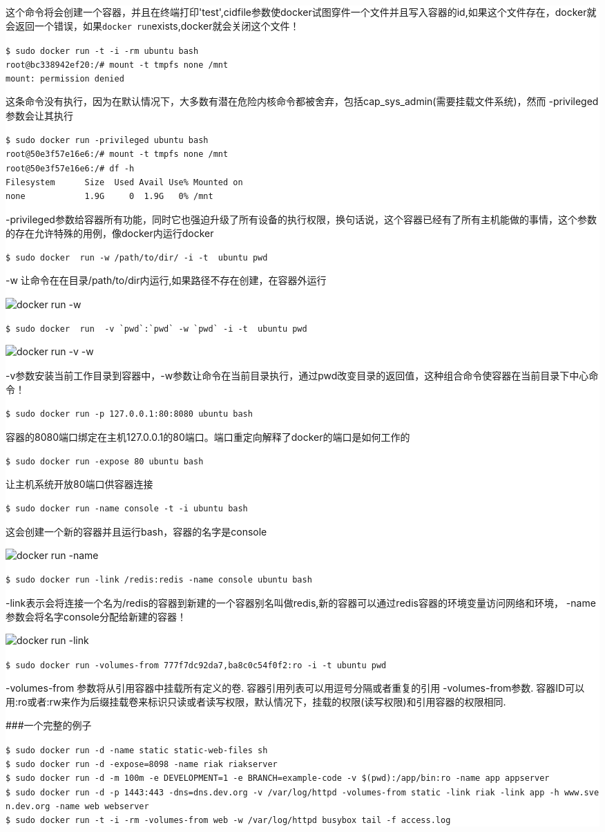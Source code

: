 这个命令将会创建一个容器，并且在终端打印'test',cidfile参数使docker试图穿件一个文件并且写入容器的id,如果这个文件存在，docker就会返回一个错误，如果`docker run`exists,docker就会关闭这个文件！

	$ sudo docker run -t -i -rm ubuntu bash
	root@bc338942ef20:/# mount -t tmpfs none /mnt
	mount: permission denied

这条命令没有执行，因为在默认情况下，大多数有潜在危险内核命令都被舍弃，包括cap_sys_admin(需要挂载文件系统)，然而 
-privileged参数会让其执行

	$ sudo docker run -privileged ubuntu bash
	root@50e3f57e16e6:/# mount -t tmpfs none /mnt
	root@50e3f57e16e6:/# df -h
	Filesystem      Size  Used Avail Use% Mounted on
	none            1.9G     0  1.9G   0% /mnt

 -privileged参数给容器所有功能，同时它也强迫升级了所有设备的执行权限，换句话说，这个容器已经有了所有主机能做的事情，这个参数的存在允许特殊的用例，像docker内运行docker

	$ sudo docker  run -w /path/to/dir/ -i -t  ubuntu pwd

 -w 让命令在在目录/path/to/dir内运行,如果路径不存在创建，在容器外运行

![docker run -w](http://yun.widuu.com/docker/run-w1.png)

	$ sudo docker  run  -v `pwd`:`pwd` -w `pwd` -i -t  ubuntu pwd

![docker run -v -w](http://yun.widuu.com/docker/run-w.png)
	
-v参数安装当前工作目录到容器中，-w参数让命令在当前目录执行，通过pwd改变目录的返回值，这种组合命令使容器在当前目录下中心命令！

	$ sudo docker run -p 127.0.0.1:80:8080 ubuntu bash
	
容器的8080端口绑定在主机127.0.0.1的80端口。端口重定向解释了docker的端口是如何工作的

	$ sudo docker run -expose 80 ubuntu bash

让主机系统开放80端口供容器连接

	$ sudo docker run -name console -t -i ubuntu bash

这会创建一个新的容器并且运行bash，容器的名字是console

![docker run -name](http://yun.widuu.com/docker/name.png)

	$ sudo docker run -link /redis:redis -name console ubuntu bash

-link表示会将连接一个名为/redis的容器到新建的一个容器别名叫做redis,新的容器可以通过redis容器的环境变量访问网络和环境， -name参数会将名字console分配给新建的容器！

![docker run -link](http://yun.widuu.com/docker/link.png)

	$ sudo docker run -volumes-from 777f7dc92da7,ba8c0c54f0f2:ro -i -t ubuntu pwd

 -volumes-from 参数将从引用容器中挂载所有定义的卷. 容器引用列表可以用逗号分隔或者重复的引用 -volumes-from参数. 容器ID可以用:ro或者:rw来作为后缀挂载卷来标识只读或者读写权限，默认情况下，挂载的权限(读写权限)和引用容器的权限相同.

###一个完整的例子

	$ sudo docker run -d -name static static-web-files sh
	$ sudo docker run -d -expose=8098 -name riak riakserver
	$ sudo docker run -d -m 100m -e DEVELOPMENT=1 -e BRANCH=example-code -v $(pwd):/app/bin:ro -name app appserver
	$ sudo docker run -d -p 1443:443 -dns=dns.dev.org -v /var/log/httpd -volumes-from static -link riak -link app -h www.sven.dev.org -name web webserver
	$ sudo docker run -t -i -rm -volumes-from web -w /var/log/httpd busybox tail -f access.log
